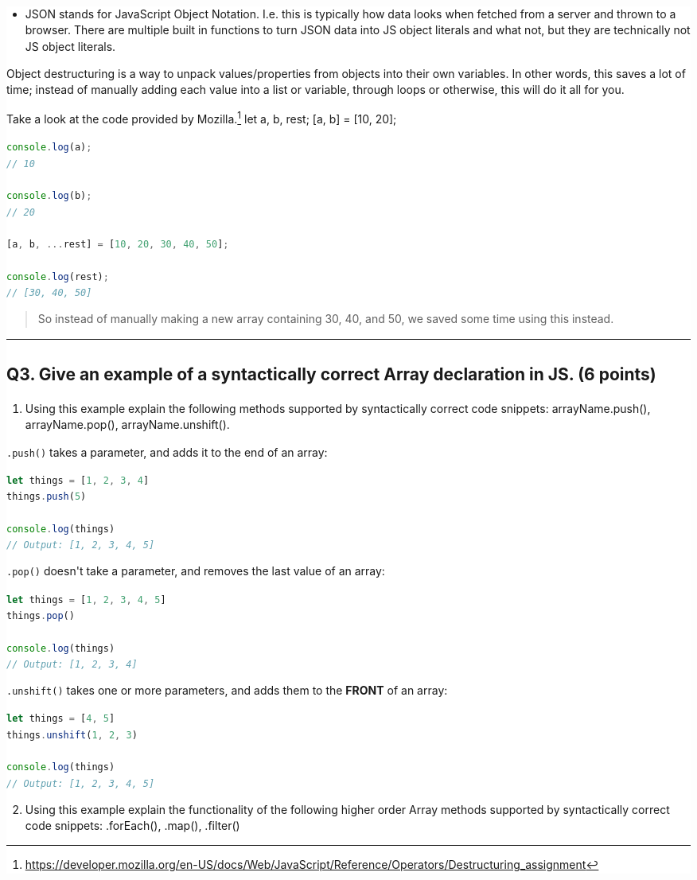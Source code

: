 * JSON stands for JavaScript Object Notation. I.e. this is typically how data looks when fetched from a server and thrown to a browser. There are multiple built in functions to turn JSON data into JS object literals and what not, but they are technically not JS object literals.

Object destructuring is a way to unpack values/properties from objects into their own variables. In other words, this saves a lot of time; instead of manually adding each value into a list or variable, through loops or otherwise, this will do it all for you.

Take a look at the code provided by Mozilla.[^3]
let a, b, rest;
[a, b] = [10, 20];

```js
console.log(a);
// 10

console.log(b);
// 20

[a, b, ...rest] = [10, 20, 30, 40, 50];

console.log(rest);
// [30, 40, 50]
```
> So instead of manually making a new array containing 30, 40, and 50, we saved some time using this instead.

[^2]: https://developer.mozilla.org/en-US/docs/Glossary/Literal
[^3]: https://developer.mozilla.org/en-US/docs/Web/JavaScript/Reference/Operators/Destructuring_assignment

<hr>

## Q3. Give an example of a syntactically correct Array declaration in JS. **(6 points)**
1. Using this example explain the following methods supported by syntactically correct code snippets: arrayName.push(), arrayName.pop(), arrayName.unshift().

`.push()` takes a parameter, and adds it to the end of an array:
```js
let things = [1, 2, 3, 4]
things.push(5)

console.log(things)
// Output: [1, 2, 3, 4, 5]
```

`.pop()` doesn't take a parameter, and removes the last value of an array:
```js
let things = [1, 2, 3, 4, 5]
things.pop()

console.log(things)
// Output: [1, 2, 3, 4]
```

`.unshift()` takes one or more parameters, and adds them to the **FRONT** of an array:
```js
let things = [4, 5]
things.unshift(1, 2, 3)

console.log(things)
// Output: [1, 2, 3, 4, 5]
```
2. Using this example explain the functionality of the following higher order Array methods supported by syntactically correct code snippets: .forEach(), .map(), .filter()


[^1]: https://www.geeksforgeeks.org/difference-between-var-let-and-const-keywords-in-javascript/
[^4]: https://www.w3schools.com/jsref/jsref_filter.asp
[^5]: https://www.w3schools.com/js/js_htmldom_elements.asp
[^6]: https://www.w3schools.com/js/js_htmldom_document.asp
[^7]: https://www.w3schools.com/js/js_arrow_function.asp